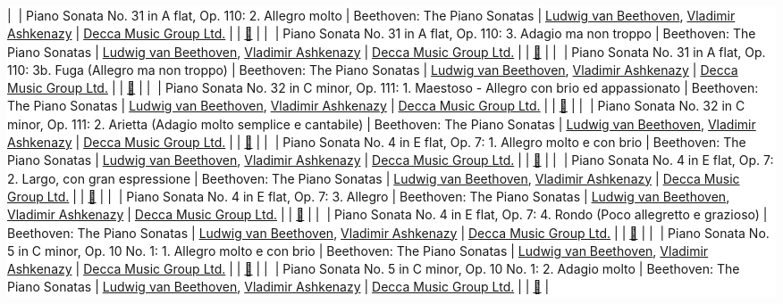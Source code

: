 | <img src="https://i.scdn.co/image/ab67616d0000b273c18e2114a3a3ef543635197a" alt="" width="50" /> | Piano Sonata No. 31 in A flat, Op. 110: 2. Allegro molto                                                            | Beethoven: The Piano Sonatas | [Ludwig van Beethoven](../../artists/ludwig_van_beethoven.md), [Vladimir Ashkenazy](../../artists/vladimir_ashkenazy.md) | [Decca Music Group Ltd.](../../labels/decca_music_group_ltd_.md) |     | [🔗](https://open.spotify.com/track/3UfHf3OZVwTS9bip0AQykg) |
| <img src="https://i.scdn.co/image/ab67616d0000b273c18e2114a3a3ef543635197a" alt="" width="50" /> | Piano Sonata No. 31 in A flat, Op. 110: 3. Adagio ma non troppo                                                     | Beethoven: The Piano Sonatas | [Ludwig van Beethoven](../../artists/ludwig_van_beethoven.md), [Vladimir Ashkenazy](../../artists/vladimir_ashkenazy.md) | [Decca Music Group Ltd.](../../labels/decca_music_group_ltd_.md) |     | [🔗](https://open.spotify.com/track/07D7JKZN8FtTneq1ffuNis) |
| <img src="https://i.scdn.co/image/ab67616d0000b273c18e2114a3a3ef543635197a" alt="" width="50" /> | Piano Sonata No. 31 in A flat, Op. 110: 3b. Fuga (Allegro ma non troppo)                                            | Beethoven: The Piano Sonatas | [Ludwig van Beethoven](../../artists/ludwig_van_beethoven.md), [Vladimir Ashkenazy](../../artists/vladimir_ashkenazy.md) | [Decca Music Group Ltd.](../../labels/decca_music_group_ltd_.md) |     | [🔗](https://open.spotify.com/track/1v3vMPC0nMLJ3pqTfIfSfE) |
| <img src="https://i.scdn.co/image/ab67616d0000b273c18e2114a3a3ef543635197a" alt="" width="50" /> | Piano Sonata No. 32 in C minor, Op. 111: 1. Maestoso - Allegro con brio ed appassionato                             | Beethoven: The Piano Sonatas | [Ludwig van Beethoven](../../artists/ludwig_van_beethoven.md), [Vladimir Ashkenazy](../../artists/vladimir_ashkenazy.md) | [Decca Music Group Ltd.](../../labels/decca_music_group_ltd_.md) |     | [🔗](https://open.spotify.com/track/6w2fQ88TfbV5p22zJXaBon) |
| <img src="https://i.scdn.co/image/ab67616d0000b273c18e2114a3a3ef543635197a" alt="" width="50" /> | Piano Sonata No. 32 in C minor, Op. 111: 2. Arietta (Adagio molto semplice e cantabile)                             | Beethoven: The Piano Sonatas | [Ludwig van Beethoven](../../artists/ludwig_van_beethoven.md), [Vladimir Ashkenazy](../../artists/vladimir_ashkenazy.md) | [Decca Music Group Ltd.](../../labels/decca_music_group_ltd_.md) |     | [🔗](https://open.spotify.com/track/5z8Ci3BEYcJE74WS5c2Xtg) |
| <img src="https://i.scdn.co/image/ab67616d0000b273c18e2114a3a3ef543635197a" alt="" width="50" /> | Piano Sonata No. 4 in E flat, Op. 7: 1. Allegro molto e con brio                                                    | Beethoven: The Piano Sonatas | [Ludwig van Beethoven](../../artists/ludwig_van_beethoven.md), [Vladimir Ashkenazy](../../artists/vladimir_ashkenazy.md) | [Decca Music Group Ltd.](../../labels/decca_music_group_ltd_.md) |     | [🔗](https://open.spotify.com/track/7bqW46yJPC7pGVOksJibHX) |
| <img src="https://i.scdn.co/image/ab67616d0000b273c18e2114a3a3ef543635197a" alt="" width="50" /> | Piano Sonata No. 4 in E flat, Op. 7: 2. Largo, con gran espressione                                                 | Beethoven: The Piano Sonatas | [Ludwig van Beethoven](../../artists/ludwig_van_beethoven.md), [Vladimir Ashkenazy](../../artists/vladimir_ashkenazy.md) | [Decca Music Group Ltd.](../../labels/decca_music_group_ltd_.md) |     | [🔗](https://open.spotify.com/track/6YPms7CZ0jhRd9BtpIiLBs) |
| <img src="https://i.scdn.co/image/ab67616d0000b273c18e2114a3a3ef543635197a" alt="" width="50" /> | Piano Sonata No. 4 in E flat, Op. 7: 3. Allegro                                                                     | Beethoven: The Piano Sonatas | [Ludwig van Beethoven](../../artists/ludwig_van_beethoven.md), [Vladimir Ashkenazy](../../artists/vladimir_ashkenazy.md) | [Decca Music Group Ltd.](../../labels/decca_music_group_ltd_.md) |     | [🔗](https://open.spotify.com/track/7mjP1zIbYt98zXkL5HUIBs) |
| <img src="https://i.scdn.co/image/ab67616d0000b273c18e2114a3a3ef543635197a" alt="" width="50" /> | Piano Sonata No. 4 in E flat, Op. 7: 4. Rondo (Poco allegretto e grazioso)                                          | Beethoven: The Piano Sonatas | [Ludwig van Beethoven](../../artists/ludwig_van_beethoven.md), [Vladimir Ashkenazy](../../artists/vladimir_ashkenazy.md) | [Decca Music Group Ltd.](../../labels/decca_music_group_ltd_.md) |     | [🔗](https://open.spotify.com/track/1f64W90KNdGhGzoElkVy3G) |
| <img src="https://i.scdn.co/image/ab67616d0000b273c18e2114a3a3ef543635197a" alt="" width="50" /> | Piano Sonata No. 5 in C minor, Op. 10 No. 1: 1. Allegro molto e con brio                                            | Beethoven: The Piano Sonatas | [Ludwig van Beethoven](../../artists/ludwig_van_beethoven.md), [Vladimir Ashkenazy](../../artists/vladimir_ashkenazy.md) | [Decca Music Group Ltd.](../../labels/decca_music_group_ltd_.md) |     | [🔗](https://open.spotify.com/track/23esxSOldUXZFyucgRXauX) |
| <img src="https://i.scdn.co/image/ab67616d0000b273c18e2114a3a3ef543635197a" alt="" width="50" /> | Piano Sonata No. 5 in C minor, Op. 10 No. 1: 2. Adagio molto                                                        | Beethoven: The Piano Sonatas | [Ludwig van Beethoven](../../artists/ludwig_van_beethoven.md), [Vladimir Ashkenazy](../../artists/vladimir_ashkenazy.md) | [Decca Music Group Ltd.](../../labels/decca_music_group_ltd_.md) |     | [🔗](https://open.spotify.com/track/3N0s6pKEKkV7xqFgt4L4Xq) |